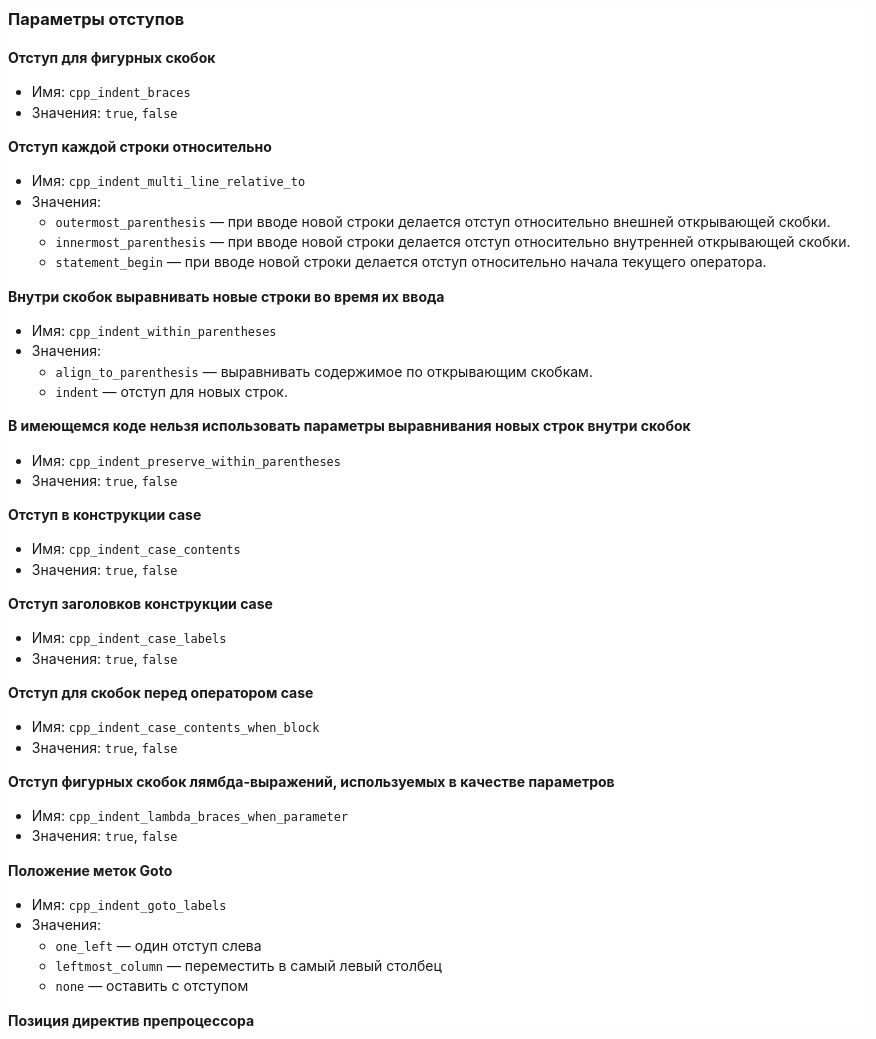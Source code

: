 ### <a name="indentation-settings"></a>Параметры отступов

**Отступ для фигурных скобок**

- Имя: `cpp_indent_braces`
- Значения: `true`, `false`

**Отступ каждой строки относительно**

- Имя: `cpp_indent_multi_line_relative_to`
- Значения:
  - `outermost_parenthesis` — при вводе новой строки делается отступ относительно внешней открывающей скобки.
  - `innermost_parenthesis` — при вводе новой строки делается отступ относительно внутренней открывающей скобки.
  - `statement_begin` — при вводе новой строки делается отступ относительно начала текущего оператора.

**Внутри скобок выравнивать новые строки во время их ввода**

- Имя: `cpp_indent_within_parentheses`
- Значения:
  - `align_to_parenthesis` — выравнивать содержимое по открывающим скобкам.
  - `indent` — отступ для новых строк.

**В имеющемся коде нельзя использовать параметры выравнивания новых строк внутри скобок**

- Имя: `cpp_indent_preserve_within_parentheses`
- Значения: `true`, `false`

**Отступ в конструкции case**

- Имя: `cpp_indent_case_contents`
- Значения: `true`, `false`

**Отступ заголовков конструкции case**

- Имя: `cpp_indent_case_labels`
- Значения: `true`, `false`

**Отступ для скобок перед оператором case**

- Имя: `cpp_indent_case_contents_when_block`
- Значения: `true`, `false`

**Отступ фигурных скобок лямбда-выражений, используемых в качестве параметров**

- Имя: `cpp_indent_lambda_braces_when_parameter`
- Значения: `true`, `false`

**Положение меток Goto**

- Имя: `cpp_indent_goto_labels`
- Значения:
  - `one_left` — один отступ слева
  - `leftmost_column` — переместить в самый левый столбец
  - `none` — оставить с отступом

**Позиция директив препроцессора**
